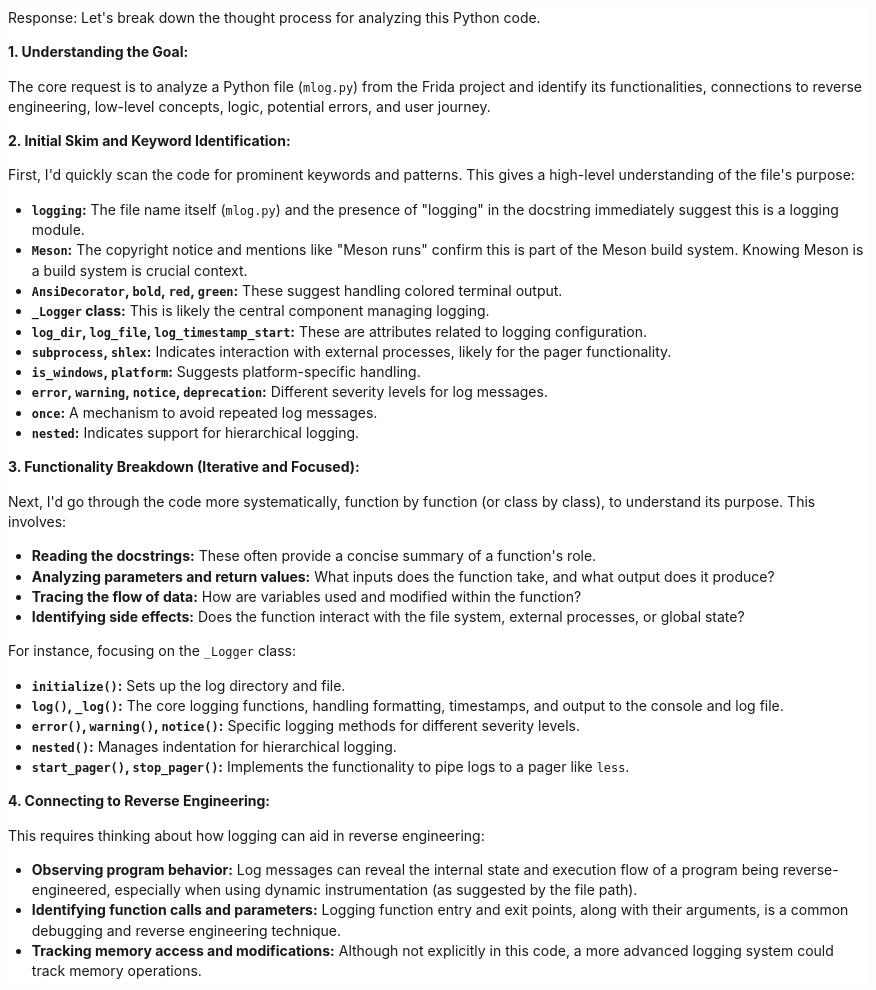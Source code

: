 Response:
Let's break down the thought process for analyzing this Python code.

**1. Understanding the Goal:**

The core request is to analyze a Python file (`mlog.py`) from the Frida project and identify its functionalities, connections to reverse engineering, low-level concepts, logic, potential errors, and user journey.

**2. Initial Skim and Keyword Identification:**

First, I'd quickly scan the code for prominent keywords and patterns. This gives a high-level understanding of the file's purpose:

* **`logging`:**  The file name itself (`mlog.py`) and the presence of "logging" in the docstring immediately suggest this is a logging module.
* **`Meson`:** The copyright notice and mentions like "Meson runs" confirm this is part of the Meson build system. Knowing Meson is a build system is crucial context.
* **`AnsiDecorator`, `bold`, `red`, `green`:** These suggest handling colored terminal output.
* **`_Logger` class:** This is likely the central component managing logging.
* **`log_dir`, `log_file`, `log_timestamp_start`:** These are attributes related to logging configuration.
* **`subprocess`, `shlex`:**  Indicates interaction with external processes, likely for the pager functionality.
* **`is_windows`, `platform`:**  Suggests platform-specific handling.
* **`error`, `warning`, `notice`, `deprecation`:** Different severity levels for log messages.
* **`once`:**  A mechanism to avoid repeated log messages.
* **`nested`:**  Indicates support for hierarchical logging.

**3. Functionality Breakdown (Iterative and Focused):**

Next, I'd go through the code more systematically, function by function (or class by class), to understand its purpose. This involves:

* **Reading the docstrings:**  These often provide a concise summary of a function's role.
* **Analyzing parameters and return values:** What inputs does the function take, and what output does it produce?
* **Tracing the flow of data:** How are variables used and modified within the function?
* **Identifying side effects:** Does the function interact with the file system, external processes, or global state?

For instance, focusing on the `_Logger` class:

* **`initialize()`:** Sets up the log directory and file.
* **`log()`, `_log()`:**  The core logging functions, handling formatting, timestamps, and output to the console and log file.
* **`error()`, `warning()`, `notice()`:**  Specific logging methods for different severity levels.
* **`nested()`:** Manages indentation for hierarchical logging.
* **`start_pager()`, `stop_pager()`:** Implements the functionality to pipe logs to a pager like `less`.

**4. Connecting to Reverse Engineering:**

This requires thinking about how logging can aid in reverse engineering:

* **Observing program behavior:** Log messages can reveal the internal state and execution flow of a program being reverse-engineered, especially when using dynamic instrumentation (as suggested by the file path).
* **Identifying function calls and parameters:**  Logging function entry and exit points, along with their arguments, is a common debugging and reverse engineering technique.
* **Tracking memory access and modifications:**  Although not explicitly in this code, a more advanced logging system could track memory operations.
